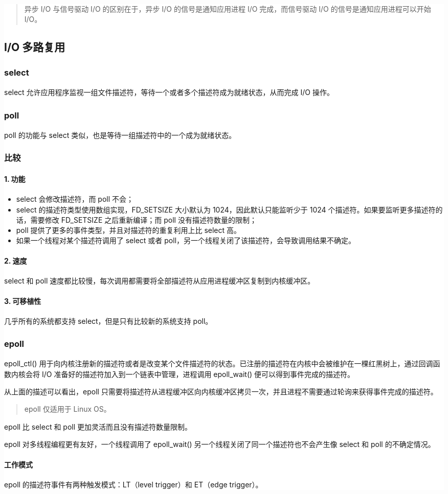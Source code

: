 > 异步 I/O 与信号驱动 I/O 的区别在于，异步 I/O 的信号是通知应用进程 I/O 完成，而信号驱动 I/O 的信号是通知应用进程可以开始 I/O。





## I/O 多路复用



### select

select 允许应用程序监视一组文件描述符，等待一个或者多个描述符成为就绪状态，从而完成 I/O 操作。



### poll

poll 的功能与 select 类似，也是等待一组描述符中的一个成为就绪状态。



### 比较

#### 1. 功能

- select 会修改描述符，而 poll 不会；
- select 的描述符类型使用数组实现，FD_SETSIZE 大小默认为 1024，因此默认只能监听少于 1024 个描述符。如果要监听更多描述符的话，需要修改 FD_SETSIZE 之后重新编译；而 poll 没有描述符数量的限制；
- poll 提供了更多的事件类型，并且对描述符的重复利用上比 select 高。
- 如果一个线程对某个描述符调用了 select 或者 poll，另一个线程关闭了该描述符，会导致调用结果不确定。

#### 2. 速度

select 和 poll 速度都比较慢，每次调用都需要将全部描述符从应用进程缓冲区复制到内核缓冲区。

#### 3. 可移植性

几乎所有的系统都支持 select，但是只有比较新的系统支持 poll。



### epoll

epoll_ctl() 用于向内核注册新的描述符或者是改变某个文件描述符的状态。已注册的描述符在内核中会被维护在一棵红黑树上，通过回调函数内核会将 I/O 准备好的描述符加入到一个链表中管理，进程调用 epoll_wait() 便可以得到事件完成的描述符。

从上面的描述可以看出，epoll 只需要将描述符从进程缓冲区向内核缓冲区拷贝一次，并且进程不需要通过轮询来获得事件完成的描述符。

> epoll 仅适用于 Linux OS。

epoll 比 select 和 poll 更加灵活而且没有描述符数量限制。

epoll 对多线程编程更有友好，一个线程调用了 epoll_wait() 另一个线程关闭了同一个描述符也不会产生像 select 和 poll 的不确定情况。



#### 工作模式

epoll 的描述符事件有两种触发模式：LT（level trigger）和 ET（edge trigger）。
